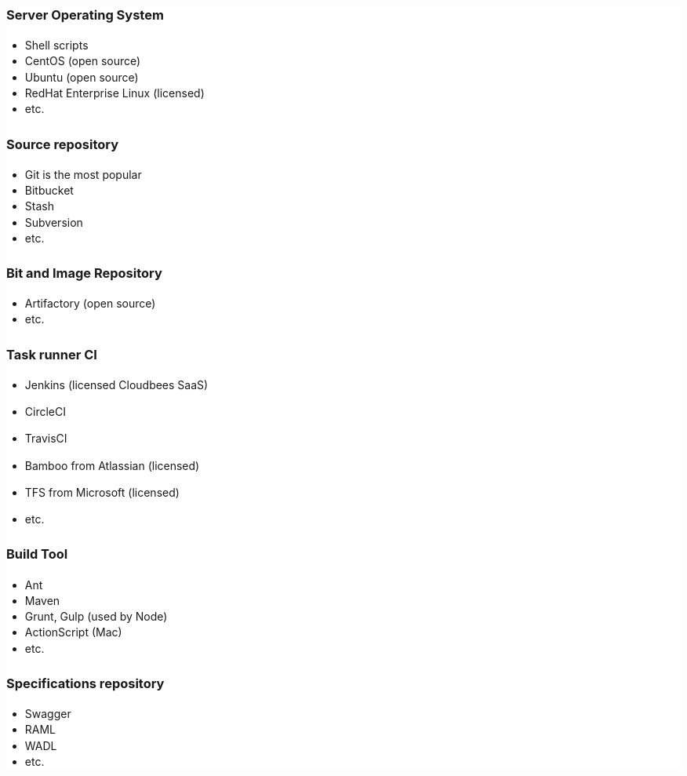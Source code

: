    <a name="ServerOS"></a>

### Server Operating System

   * Shell scripts
   * CentOS (open source)
   * Ubuntu (open source)
   * RedHat Enterprise Linux (licensed)
   * etc.

   <a name="SourceRepo"></a>

### Source repository

   * Git is the most popular
   * Bitbucket
   * Stash
   * Subversion
   * etc.

   <a name="BitRepository"></a>

### Bit and Image Repository

   * Artifactory (open source)
   * etc.

   <a name="TaskRunner"></a>

### Task runner CI

   * Jenkins (licensed Cloudbees SaaS)
   * CircleCI
   * TravisCI

   * Bamboo from Atlassian (licensed)
   * TFS from Microsoft (licensed)
   * etc.

   <a name="BuildTool"></a>

### Build Tool

   * Ant
   * Maven
   * Grunt, Gulp (used by Node)
   * ActionScript (Mac)
   * etc.

   <a name="SpecRepo"></a>

### Specifications repository

   * Swagger
   * RAML
   * WADL
   * etc.
